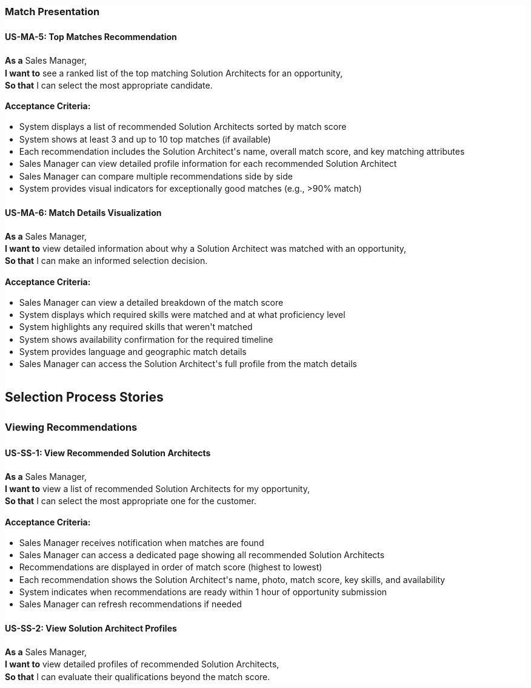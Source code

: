 ### Match Presentation

#### US-MA-5: Top Matches Recommendation
**As a** Sales Manager,  
**I want to** see a ranked list of the top matching Solution Architects for an opportunity,  
**So that** I can select the most appropriate candidate.

**Acceptance Criteria:**
- System displays a list of recommended Solution Architects sorted by match score
- System shows at least 3 and up to 10 top matches (if available)
- Each recommendation includes the Solution Architect's name, overall match score, and key matching attributes
- Sales Manager can view detailed profile information for each recommended Solution Architect
- Sales Manager can compare multiple recommendations side by side
- System provides visual indicators for exceptionally good matches (e.g., >90% match)

#### US-MA-6: Match Details Visualization
**As a** Sales Manager,  
**I want to** view detailed information about why a Solution Architect was matched with an opportunity,  
**So that** I can make an informed selection decision.

**Acceptance Criteria:**
- Sales Manager can view a detailed breakdown of the match score
- System displays which required skills were matched and at what proficiency level
- System highlights any required skills that weren't matched
- System shows availability confirmation for the required timeline
- System provides language and geographic match details
- Sales Manager can access the Solution Architect's full profile from the match details

## Selection Process Stories

### Viewing Recommendations

#### US-SS-1: View Recommended Solution Architects
**As a** Sales Manager,  
**I want to** view a list of recommended Solution Architects for my opportunity,  
**So that** I can select the most appropriate one for the customer.

**Acceptance Criteria:**
- Sales Manager receives notification when matches are found
- Sales Manager can access a dedicated page showing all recommended Solution Architects
- Recommendations are displayed in order of match score (highest to lowest)
- Each recommendation shows the Solution Architect's name, photo, match score, key skills, and availability
- System indicates when recommendations are ready within 1 hour of opportunity submission
- Sales Manager can refresh recommendations if needed

#### US-SS-2: View Solution Architect Profiles
**As a** Sales Manager,  
**I want to** view detailed profiles of recommended Solution Architects,  
**So that** I can evaluate their qualifications beyond the match score.
